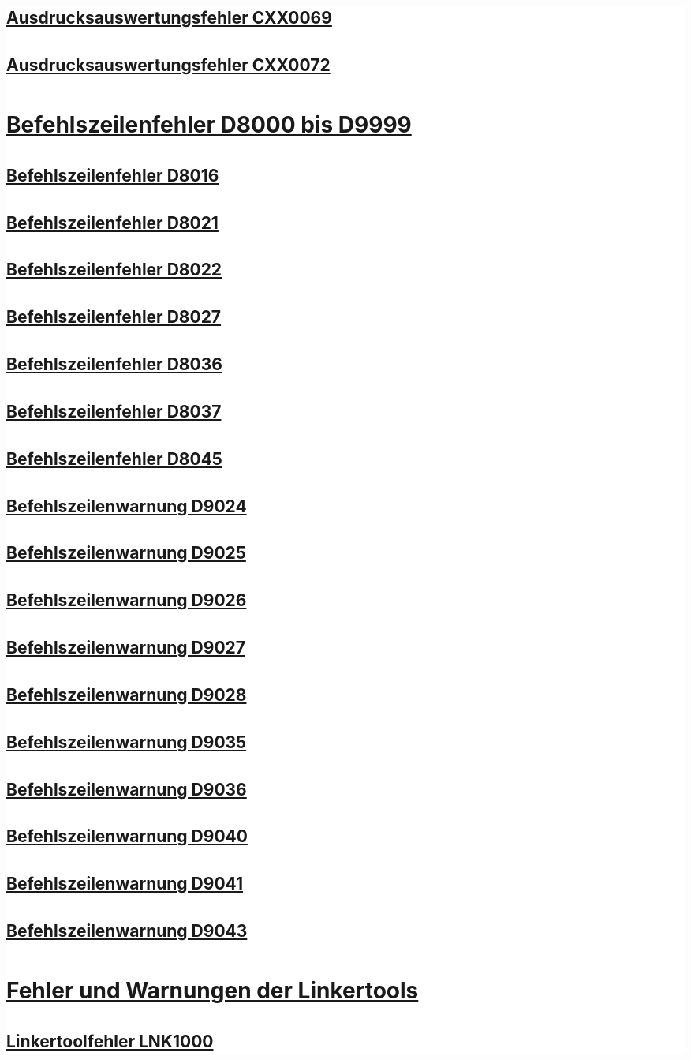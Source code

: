 ## [Ausdrucksauswertungsfehler CXX0069](expression-evaluator-error-cxx0069.md)
## [Ausdrucksauswertungsfehler CXX0072](expression-evaluator-error-cxx0072.md)
# [Befehlszeilenfehler D8000 bis D9999](command-line-errors-d8000-through-d9999.md)
## [Befehlszeilenfehler D8016](command-line-error-d8016.md)
## [Befehlszeilenfehler D8021](command-line-error-d8021.md)
## [Befehlszeilenfehler D8022](command-line-error-d8022.md)
## [Befehlszeilenfehler D8027](command-line-error-d8027.md)
## [Befehlszeilenfehler D8036](command-line-error-d8036.md)
## [Befehlszeilenfehler D8037](command-line-error-d8037.md)
## [Befehlszeilenfehler D8045](command-line-error-d8045.md)
## [Befehlszeilenwarnung D9024](command-line-warning-d9024.md)
## [Befehlszeilenwarnung D9025](command-line-warning-d9025.md)
## [Befehlszeilenwarnung D9026](command-line-warning-d9026.md)
## [Befehlszeilenwarnung D9027](command-line-warning-d9027.md)
## [Befehlszeilenwarnung D9028](command-line-warning-d9028.md)
## [Befehlszeilenwarnung D9035](command-line-warning-d9035.md)
## [Befehlszeilenwarnung D9036](command-line-warning-d9036.md)
## [Befehlszeilenwarnung D9040](command-line-warning-d9040.md)
## [Befehlszeilenwarnung D9041](command-line-warning-d9041.md)
## [Befehlszeilenwarnung D9043](command-line-warning-d9043.md)
# [Fehler und Warnungen der Linkertools](linker-tools-errors-and-warnings.md)
## [Linkertoolfehler LNK1000](linker-tools-error-lnk1000.md)